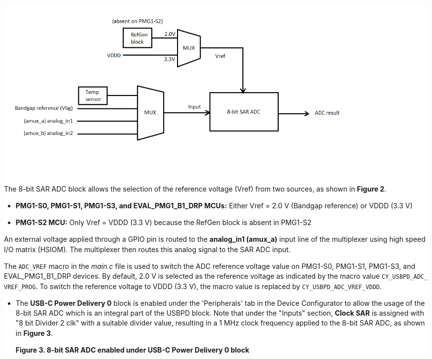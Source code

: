 <img src = "images/sar-adc-block-diagram.png" width = "700"/>


The 8-bit SAR ADC block allows the selection of the reference voltage (Vref) from two sources, as shown in **Figure 2**.

- **PMG1-S0, PMG1-S1, PMG1-S3, and EVAL_PMG1_B1_DRP MCUs:** Either Vref = 2.0 V (Bandgap reference) or VDDD (3.3 V)

- **PMG1-S2 MCU:** Only Vref = VDDD (3.3 V) because the RefGen block is absent in PMG1-S2

An external voltage applied through a GPIO pin is routed to the **analog_in1 (amux_a)** input line of the multiplexer using high speed I/O matrix (HSIOM). The multiplexer then routes this analog signal to the SAR ADC input.

The `ADC_VREF` macro in the *main.c* file is used to switch the ADC reference voltage value on PMG1-S0, PMG1-S1, PMG1-S3, and EVAL_PMG1_B1_DRP devices. By default, 2.0 V is selected as the reference voltage as indicated by the macro value `CY_USBPD_ADC_VREF_PROG`. To switch the reference voltage to VDDD (3.3 V), the macro value is replaced by `CY_USBPD_ADC_VREF_VDDD`.

- The **USB-C Power Delivery 0** block is enabled under the 'Peripherals' tab in the Device Configurator to allow the usage of the 8-bit SAR ADC which is an integral part of the USBPD block. Note that under the "Inputs" section, **Clock SAR** is assigned with "8 bit Divider 2 clk" with a suitable divider value, resulting in a 1 MHz clock frequency applied to the 8-bit SAR ADC, as shown in **Figure 3**.

  **Figure 3. 8-bit SAR ADC enabled under USB-C Power Delivery 0 block**
  